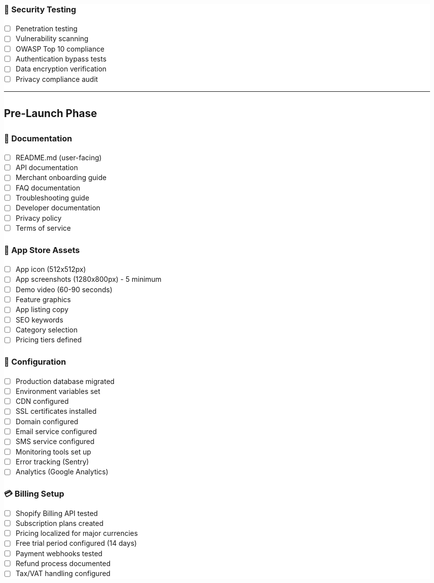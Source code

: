 ### 🧪 **Security Testing**
- [ ] Penetration testing
- [ ] Vulnerability scanning
- [ ] OWASP Top 10 compliance
- [ ] Authentication bypass tests
- [ ] Data encryption verification
- [ ] Privacy compliance audit

---

## Pre-Launch Phase

### 📝 **Documentation**
- [ ] README.md (user-facing)
- [ ] API documentation
- [ ] Merchant onboarding guide
- [ ] FAQ documentation
- [ ] Troubleshooting guide
- [ ] Developer documentation
- [ ] Privacy policy
- [ ] Terms of service

### 🎨 **App Store Assets**
- [ ] App icon (512x512px)
- [ ] App screenshots (1280x800px) - 5 minimum
- [ ] Demo video (60-90 seconds)
- [ ] Feature graphics
- [ ] App listing copy
- [ ] SEO keywords
- [ ] Category selection
- [ ] Pricing tiers defined

### 🔧 **Configuration**
- [ ] Production database migrated
- [ ] Environment variables set
- [ ] CDN configured
- [ ] SSL certificates installed
- [ ] Domain configured
- [ ] Email service configured
- [ ] SMS service configured
- [ ] Monitoring tools set up
- [ ] Error tracking (Sentry)
- [ ] Analytics (Google Analytics)

### 💳 **Billing Setup**
- [ ] Shopify Billing API tested
- [ ] Subscription plans created
- [ ] Pricing localized for major currencies
- [ ] Free trial period configured (14 days)
- [ ] Payment webhooks tested
- [ ] Refund process documented
- [ ] Tax/VAT handling configured
